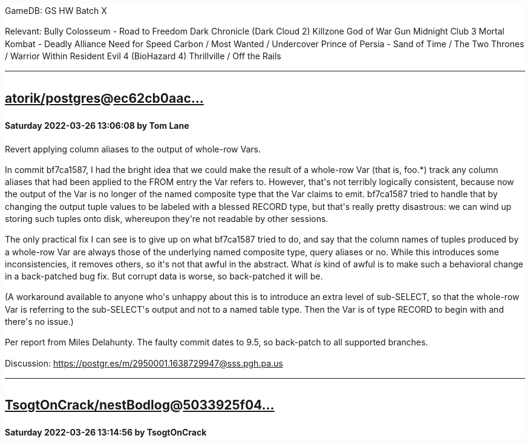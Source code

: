GameDB: GS HW Batch X

Relevant:
Bully
Colosseum - Road to Freedom
Dark Chronicle (Dark Cloud 2)
Killzone
God of War
Gun
Midnight Club 3
Mortal Kombat - Deadly Alliance
Need for Speed Carbon / Most Wanted / Undercover
Prince of Persia - Sand of Time / The Two Thrones / Warrior Within
Resident Evil 4 (BioHazard 4)
Thrillville / Off the Rails

---
## [atorik/postgres](https://github.com/atorik/postgres)@[ec62cb0aac...](https://github.com/atorik/postgres/commit/ec62cb0aac5ba31a82339606009ddbd7eb00e2ac)
#### Saturday 2022-03-26 13:06:08 by Tom Lane

Revert applying column aliases to the output of whole-row Vars.

In commit bf7ca1587, I had the bright idea that we could make the
result of a whole-row Var (that is, foo.*) track any column aliases
that had been applied to the FROM entry the Var refers to.  However,
that's not terribly logically consistent, because now the output of
the Var is no longer of the named composite type that the Var claims
to emit.  bf7ca1587 tried to handle that by changing the output
tuple values to be labeled with a blessed RECORD type, but that's
really pretty disastrous: we can wind up storing such tuples onto
disk, whereupon they're not readable by other sessions.

The only practical fix I can see is to give up on what bf7ca1587
tried to do, and say that the column names of tuples produced by
a whole-row Var are always those of the underlying named composite
type, query aliases or no.  While this introduces some inconsistencies,
it removes others, so it's not that awful in the abstract.  What *is*
kind of awful is to make such a behavioral change in a back-patched
bug fix.  But corrupt data is worse, so back-patched it will be.

(A workaround available to anyone who's unhappy about this is to
introduce an extra level of sub-SELECT, so that the whole-row Var is
referring to the sub-SELECT's output and not to a named table type.
Then the Var is of type RECORD to begin with and there's no issue.)

Per report from Miles Delahunty.  The faulty commit dates to 9.5,
so back-patch to all supported branches.

Discussion: https://postgr.es/m/2950001.1638729947@sss.pgh.pa.us

---
## [TsogtOnCrack/nestBodlog](https://github.com/TsogtOnCrack/nestBodlog)@[5033925f04...](https://github.com/TsogtOnCrack/nestBodlog/commit/5033925f04f4331087eb4f72933d682863961309)
#### Saturday 2022-03-26 13:14:56 by TsogtOnCrack
